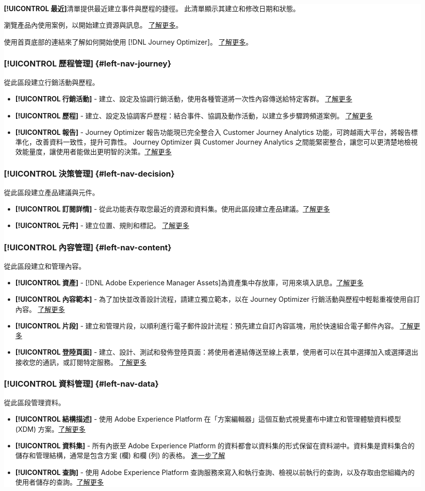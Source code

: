 **[!UICONTROL 最近]**&#x200B;清單提供最近建立事件與歷程的捷徑。 此清單顯示其建立和修改日期和狀態。

瀏覽產品內使用案例，以開始建立資源與訊息。 [了解更多](#in-product-use-cases)。

使用首頁底部的連結來了解如何開始使用 [!DNL Journey Optimizer]。 [了解更多](#find-help-and-support)。

### [!UICONTROL 歷程管理] {#left-nav-journey}

從此區段建立行銷活動與歷程。

* **[!UICONTROL 行銷活動]** - 建立、設定及協調行銷活動，使用各種管道將一次性內容傳送給特定客群。 [了解更多](../campaigns/get-started-with-campaigns.md)

* **[!UICONTROL 歷程]** - 建立、設定及協調客戶歷程：結合事件、協調及動作活動，以建立多步驟跨頻道案例。 [了解更多](../building-journeys/journey-gs.md#jo-build)

* **[!UICONTROL 報告]** - Journey Optimizer 報告功能現已完全整合入 Customer Journey Analytics 功能，可跨越兩大平台，將報告標準化，改善資料一致性，提升可靠性。 Journey Optimizer 與 Customer Journey Analytics 之間能緊密整合，讓您可以更清楚地檢視效能量度，讓使用者能做出更明智的決策。[了解更多](../reports/report-gs-cja.md)


### [!UICONTROL 決策管理] {#left-nav-decision}

從此區段建立產品建議與元件。

* **[!UICONTROL 訂閱詳情]** - 從此功能表存取您最近的資源和資料集。使用此區段建立產品建議。[了解更多](../offers/offer-library/creating-personalized-offers.md)

* **[!UICONTROL 元件]** - 建立位置、規則和標記。 [了解更多](../offers/offer-library/key-steps.md)

### [!UICONTROL 內容管理] {#left-nav-content}

從此區段建立和管理內容。

* **[!UICONTROL 資產]** - [!DNL Adobe Experience Manager Assets]為資產集中存放庫，可用來填入訊息。[了解更多](../integrations/assets.md)

* **[!UICONTROL 內容範本]** - 為了加快並改善設計流程，請建立獨立範本，以在 Journey Optimizer 行銷活動與歷程中輕鬆重複使用自訂內容。 [了解更多](../content-management/content-templates.md)

* **[!UICONTROL 片段]** - 建立和管理片段，以順利進行電子郵件設計流程：預先建立自訂內容區塊，用於快速組合電子郵件內容。 [了解更多](../content-management/fragments.md)

* **[!UICONTROL 登陸頁面]** - 建立、設計、測試和發佈登陸頁面：將使用者連結傳送至線上表單，使用者可以在其中選擇加入或選擇退出接收您的通訊，或訂閱特定服務。 [了解更多](../landing-pages/get-started-lp.md)


### [!UICONTROL 資料管理] {#left-nav-data}

從此區段管理資料。

* **[!UICONTROL 結構描述]** - 使用 Adobe Experience Platform 在「方案編輯器」這個互動式視覺畫布中建立和管理體驗資料模型 (XDM) 方案。[了解更多](../data/get-started-schemas.md)

* **[!UICONTROL 資料集]** - 所有內嵌至 Adobe Experience Platform 的資料都會以資料集的形式保留在資料湖中。資料集是資料集合的儲存和管理結構，通常是包含方案 (欄) 和欄 (列) 的表格。 [進一步了解](../data/get-started-datasets.md)

* **[!UICONTROL 查詢]** - 使用 Adobe Experience Platform 查詢服務來寫入和執行查詢、檢視以前執行的查詢，以及存取由您組織內的使用者儲存的查詢。[了解更多](../data/get-started-queries.md)
